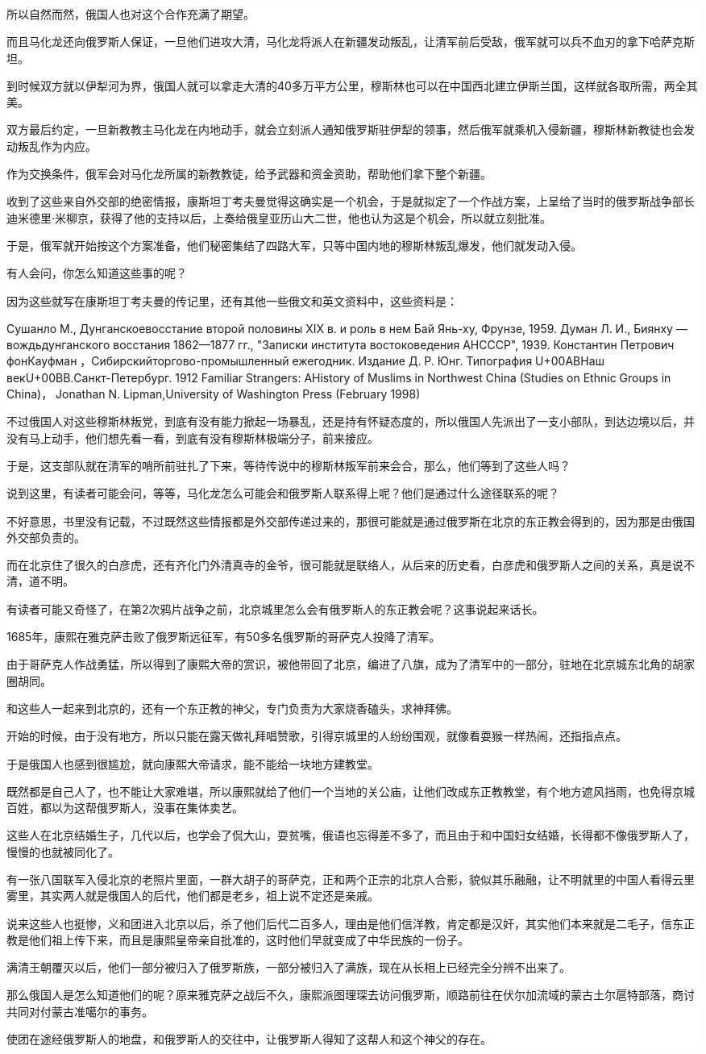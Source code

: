 所以自然而然，俄国人也对这个合作充满了期望。

而且马化龙还向俄罗斯人保证，一旦他们进攻大清，马化龙将派人在新疆发动叛乱，让清军前后受敌，俄军就可以兵不血刃的拿下哈萨克斯坦。

到时候双方就以伊犁河为界，俄国人就可以拿走大清的40多万平方公里，穆斯林也可以在中国西北建立伊斯兰国，这样就各取所需，两全其美。

双方最后约定，一旦新教教主马化龙在内地动手，就会立刻派人通知俄罗斯驻伊犁的领事，然后俄军就乘机入侵新疆，穆斯林新教徒也会发动叛乱作为内应。

作为交换条件，俄军会对马化龙所属的新教教徒，给予武器和资金资助，帮助他们拿下整个新疆。

收到了这些来自外交部的绝密情报，康斯坦丁考夫曼觉得这确实是一个机会，于是就拟定了一个作战方案，上呈给了当时的俄罗斯战争部长迪米德里·米柳京，获得了他的支持以后，上奏给俄皇亚历山大二世，他也认为这是个机会，所以就立刻批准。

于是，俄军就开始按这个方案准备，他们秘密集结了四路大军，只等中国内地的穆斯林叛乱爆发，他们就发动入侵。

有人会问，你怎么知道这些事的呢？

因为这些就写在康斯坦丁考夫曼的传记里，还有其他一些俄文和英文资料中，这些资料是：

Сушанло М., Дунганскоевосстание второй половины XIX в. и роль в нем Бай Янь-ху, Фрунзе, 1959.
Думан Л. И., Биянху — вождьдунганского восстания 1862—1877 гг., "Записки института востоковедения АНСССР", 1939.
Константин Петрович фонКауфман ，Сибирскийторгово-промышленный ежегодник. Издание Д. Р. Юнг. Типография U+00ABНаш векU+00BB.Санкт-Петербург. 1912
Familiar Strangers: AHistory of Muslims in Northwest China (Studies on Ethnic Groups in China)， Jonathan N. Lipman,University of Washington Press (February 1998)

不过俄国人对这些穆斯林叛党，到底有没有能力掀起一场暴乱，还是持有怀疑态度的，所以俄国人先派出了一支小部队，到达边境以后，并没有马上动手，他们想先看一看，到底有没有穆斯林极端分子，前来接应。

于是，这支部队就在清军的哨所前驻扎了下来，等待传说中的穆斯林叛军前来会合，那么，他们等到了这些人吗？

说到这里，有读者可能会问，等等，马化龙怎么可能会和俄罗斯人联系得上呢？他们是通过什么途径联系的呢？

不好意思，书里没有记载，不过既然这些情报都是外交部传递过来的，那很可能就是通过俄罗斯在北京的东正教会得到的，因为那是由俄国外交部负责的。

而在北京住了很久的白彦虎，还有齐化门外清真寺的金爷，很可能就是联络人，从后来的历史看，白彦虎和俄罗斯人之间的关系，真是说不清，道不明。

有读者可能又奇怪了，在第2次鸦片战争之前，北京城里怎么会有俄罗斯人的东正教会呢？这事说起来话长。

1685年，康熙在雅克萨击败了俄罗斯远征军，有50多名俄罗斯的哥萨克人投降了清军。

由于哥萨克人作战勇猛，所以得到了康熙大帝的赏识，被他带回了北京，编进了八旗，成为了清军中的一部分，驻地在北京城东北角的胡家圈胡同。

和这些人一起来到北京的，还有一个东正教的神父，专门负责为大家烧香磕头，求神拜佛。

开始的时候，由于没有地方，所以只能在露天做礼拜唱赞歌，引得京城里的人纷纷围观，就像看耍猴一样热闹，还指指点点。

于是俄国人也感到很尴尬，就向康熙大帝请求，能不能给一块地方建教堂。

既然都是自己人了，也不能让大家难堪，所以康熙就给了他们一个当地的关公庙，让他们改成东正教教堂，有个地方遮风挡雨，也免得京城百姓，都以为这帮俄罗斯人，没事在集体卖艺。

这些人在北京结婚生子，几代以后，也学会了侃大山，耍贫嘴，俄语也忘得差不多了，而且由于和中国妇女结婚，长得都不像俄罗斯人了，慢慢的也就被同化了。

有一张八国联军入侵北京的老照片里面，一群大胡子的哥萨克，正和两个正宗的北京人合影，貌似其乐融融，让不明就里的中国人看得云里雾里，其实两人就是俄国人的后代，他们都是老乡，祖上说不定还是亲戚。

说来这些人也挺惨，义和团进入北京以后，杀了他们后代二百多人，理由是他们信洋教，肯定都是汉奸，其实他们本来就是二毛子，信东正教是他们祖上传下来，而且是康熙皇帝亲自批准的，这时他们早就变成了中华民族的一份子。

满清王朝覆灭以后，他们一部分被归入了俄罗斯族，一部分被归入了满族，现在从长相上已经完全分辨不出来了。

那么俄国人是怎么知道他们的呢？原来雅克萨之战后不久，康熙派图理琛去访问俄罗斯，顺路前往在伏尔加流域的蒙古土尔扈特部落，商讨共同对付蒙古准噶尔的事务。

使团在途经俄罗斯人的地盘，和俄罗斯人的交往中，让俄罗斯人得知了这帮人和这个神父的存在。
